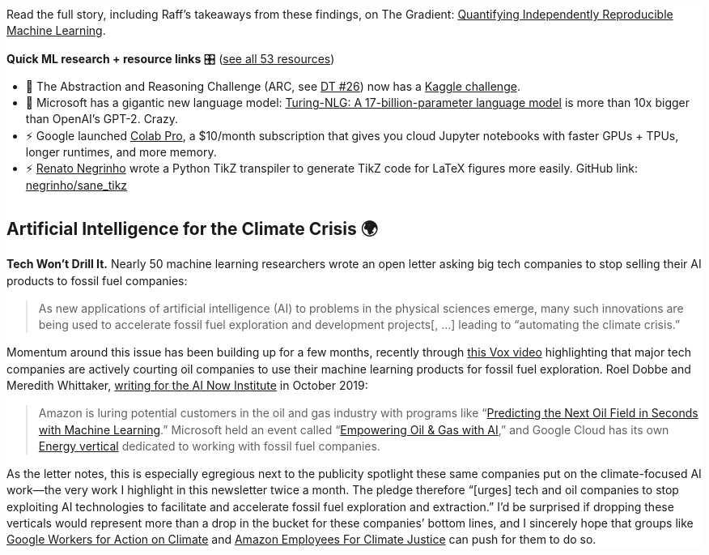 Read the full story, including Raff’s takeaways from these findings, on The Gradient: [Quantifying Independently Reproducible Machine Learning](https://thegradient.pub/independently-reproducible-machine-learning/?utm_campaign=Dynamically%20Typed&utm_medium=email&utm_source=Revue%20newsletter).

**Quick ML research + resource links** 🎛 ([see all 53 resources](https://www.notion.so/adab36fecaea4306880898f41dcb9cb3?utm_campaign=Dynamically%20Typed&utm_medium=email&utm_source=Revue%20newsletter&v=cb3a74562c914234ac171931dad6c2e4))

* 👾 The Abstraction and Reasoning Challenge (ARC, see [DT #26](https://dynamicallytyped.com/issues/26-chollet-s-measure-of-intelligence-and-bert-in-google-search-207148?utm_campaign=Dynamically%20Typed&utm_medium=email&utm_source=Revue%20newsletter)) now has a [Kaggle challenge](https://www.kaggle.com/c/abstraction-and-reasoning-challenge/overview?utm_campaign=Dynamically%20Typed&utm_medium=email&utm_source=Revue%20newsletter).
* 💬 Microsoft has a gigantic new language model: [Turing-NLG: A 17-billion-parameter language model](https://www.microsoft.com/en-us/research/blog/turing-nlg-a-17-billion-parameter-language-model-by-microsoft/?utm_campaign=Dynamically%20Typed&utm_medium=email&utm_source=Revue%20newsletter) is more than 10x bigger than OpenAI’s GPT-2. Crazy.
* ⚡️ Google launched [Colab Pro](https://colab.research.google.com/signup?utm_campaign=Dynamically%20Typed&utm_medium=email&utm_source=Revue%20newsletter), a $10/month subscription that gives you cloud Jupyter notebooks with faster GPUs + TPUs, longer runtimes, and more memory.
* ⚡️ [Renato Negrinho](https://twitter.com/rmpnegrinho/status/1228028267267067913?utm_campaign=Dynamically%20Typed&utm_medium=email&utm_source=Revue%20newsletter) wrote a Python TikZ transpiler to generate TikZ code for LaTeX figures more easily. GitHub link: [negrinho/sane_tikz](https://github.com/negrinho/sane_tikz?utm_campaign=Dynamically%20Typed&utm_medium=email&utm_source=Revue%20newsletter)

## Artificial Intelligence for the Climate Crisis 🌍

**Tech Won’t Drill It.**
Nearly 50 machine learning researchers wrote an open letter asking big tech companies to stop selling their AI products to fossil fuel companies:

> As new applications of artificial intelligence (AI) to problems in the physical sciences emerge, many such innovations are being used to accelerate fossil fuel exploration and development projects[, …] leading to “automating the climate crisis.”

Momentum around this issue has been building up for a few months, recently through [this Vox video](https://www.youtube.com/watch?utm_campaign=Dynamically%20Typed&utm_medium=email&utm_source=Revue%20newsletter&v=v3n8txX3144) highlighting that major tech companies are actively courting oil companies to use their machine learning products for fossil fuel exploration.
Roel Dobbe and Meredith Whittaker, [writing for the AI Now Institute](https://medium.com/@AINowInstitute/ai-and-climate-change-how-theyre-connected-and-what-we-can-do-about-it-6aa8d0f5b32c?utm_campaign=Dynamically%20Typed&utm_medium=email&utm_source=Revue%20newsletter) in October 2019:

> Amazon is luring potential customers in the oil and gas industry with programs like “[Predicting the Next Oil Field in Seconds with Machine Learning](https://aws.amazon.com/blogs/machine-learning/your-guide-to-ai-and-machine-learning-at-reinvent-2018/?utm_campaign=Dynamically%20Typed&utm_medium=email&utm_source=Revue%20newsletter).” Microsoft held an event called “[Empowering Oil & Gas with AI](https://news.microsoft.com/en-xm/2018/11/12/microsoft-demonstrates-the-power-of-ai-and-cloud-to-oil-and-gas-players-at-adipec-2018/?utm_campaign=Dynamically%20Typed&utm_medium=email&utm_source=Revue%20newsletter),” and Google Cloud has its own [Energy vertical](https://cloud.google.com/solutions/energy/?utm_campaign=Dynamically%20Typed&utm_medium=email&utm_source=Revue%20newsletter) dedicated to working with fossil fuel companies.

As the letter notes, this is especially egregious next to the publicity spotlight these same companies put on the climate-focused AI work—the very work I highlight in this newsletter twice a month.
The pledge therefore “[urges] tech and oil companies to stop exploiting AI technologies to facilitate and accelerate fossil fuel exploration and extraction.” I’d be surprised if dropping these verticals would represent more than a drop in the bucket for these companies’ bottom lines, and I sincerely hope that groups like [Google Workers for Action on Climate](https://twitter.com/GoogleWAC?utm_campaign=Dynamically%20Typed&utm_medium=email&utm_source=Revue%20newsletter) and [Amazon Employees For Climate Justice](https://twitter.com/AMZNforClimate?utm_campaign=Dynamically%20Typed&utm_medium=email&utm_source=Revue%20newsletter) can push for them to do so.
